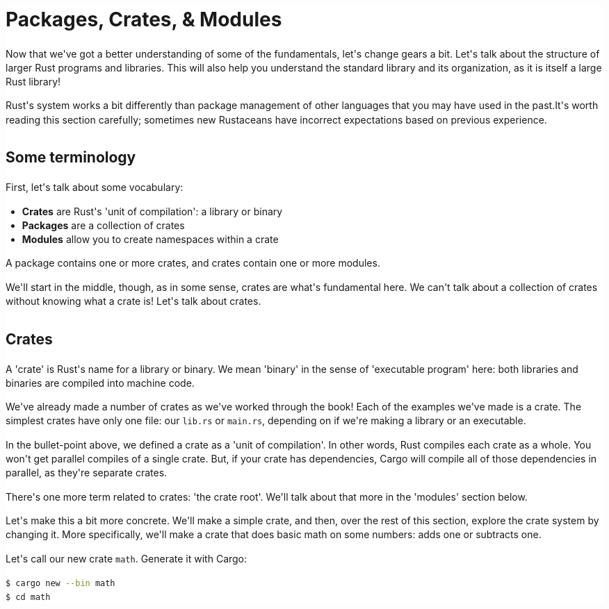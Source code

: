 # Packages, Crates, & Modules

Now that we've got a better understanding of some of the fundamentals, let's
change gears a bit. Let's talk about the structure of larger Rust programs
and libraries. This will also help you understand the standard library and
its organization, as it is itself a large Rust library!

Rust's system works a bit differently than package management of other
languages that you may have used in the past.It's worth reading this section
carefully; sometimes new Rustaceans have incorrect expectations based on
previous experience.

## Some terminology

First, let's talk about some vocabulary:

* **Crates** are Rust's 'unit of compilation': a library or binary
* **Packages** are a collection of crates
* **Modules** allow you to create namespaces within a crate

A package contains one or more crates, and crates contain one or more modules.

We'll start in the middle, though, as in some sense, crates are what's
fundamental here. We can't talk about a collection of crates without knowing
what a crate is! Let's talk about crates.

## Crates

A 'crate' is Rust's name for a library or binary. We mean 'binary' in the sense
of 'executable program' here: both libraries and binaries are compiled into
machine code.

We've already made a number of crates as we've worked through the book! Each of
the examples we've made is a crate. The simplest crates have only one file: our
`lib.rs` or `main.rs`, depending on if we're making a library or an executable.

In the bullet-point above, we defined a crate as a 'unit of compilation'. In
other words, Rust compiles each crate as a whole. You won't get parallel
compiles of a single crate. But, if your crate has dependencies, Cargo will
compile all of those dependencies in parallel, as they're separate crates.

There's one more term related to crates: 'the crate root'. We'll talk about
that more in the 'modules' section below.

Let's make this a bit more concrete. We'll make a simple crate, and then, over
the rest of this section, explore the crate system by changing it. More
specifically, we'll make a crate that does basic math on some numbers: adds one
or subtracts one.

Let's call our new crate `math`. Generate it with Cargo:

```bash
$ cargo new --bin math
$ cd math
```
